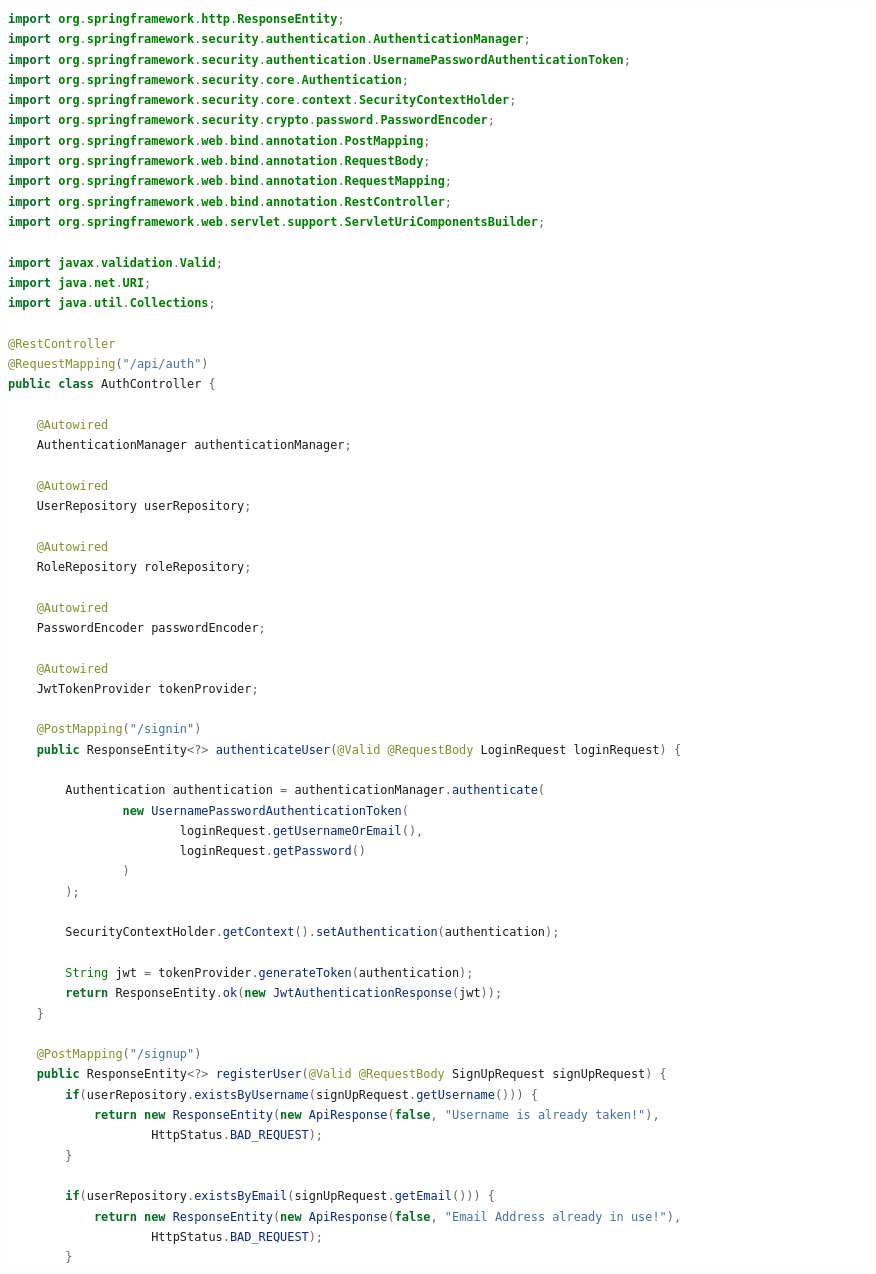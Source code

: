 ```java
import org.springframework.http.ResponseEntity;
import org.springframework.security.authentication.AuthenticationManager;
import org.springframework.security.authentication.UsernamePasswordAuthenticationToken;
import org.springframework.security.core.Authentication;
import org.springframework.security.core.context.SecurityContextHolder;
import org.springframework.security.crypto.password.PasswordEncoder;
import org.springframework.web.bind.annotation.PostMapping;
import org.springframework.web.bind.annotation.RequestBody;
import org.springframework.web.bind.annotation.RequestMapping;
import org.springframework.web.bind.annotation.RestController;
import org.springframework.web.servlet.support.ServletUriComponentsBuilder;

import javax.validation.Valid;
import java.net.URI;
import java.util.Collections;

@RestController
@RequestMapping("/api/auth")
public class AuthController {

    @Autowired
    AuthenticationManager authenticationManager;

    @Autowired
    UserRepository userRepository;

    @Autowired
    RoleRepository roleRepository;

    @Autowired
    PasswordEncoder passwordEncoder;

    @Autowired
    JwtTokenProvider tokenProvider;

    @PostMapping("/signin")
    public ResponseEntity<?> authenticateUser(@Valid @RequestBody LoginRequest loginRequest) {

        Authentication authentication = authenticationManager.authenticate(
                new UsernamePasswordAuthenticationToken(
                        loginRequest.getUsernameOrEmail(),
                        loginRequest.getPassword()
                )
        );

        SecurityContextHolder.getContext().setAuthentication(authentication);

        String jwt = tokenProvider.generateToken(authentication);
        return ResponseEntity.ok(new JwtAuthenticationResponse(jwt));
    }

    @PostMapping("/signup")
    public ResponseEntity<?> registerUser(@Valid @RequestBody SignUpRequest signUpRequest) {
        if(userRepository.existsByUsername(signUpRequest.getUsername())) {
            return new ResponseEntity(new ApiResponse(false, "Username is already taken!"),
                    HttpStatus.BAD_REQUEST);
        }

        if(userRepository.existsByEmail(signUpRequest.getEmail())) {
            return new ResponseEntity(new ApiResponse(false, "Email Address already in use!"),
                    HttpStatus.BAD_REQUEST);
        }

```